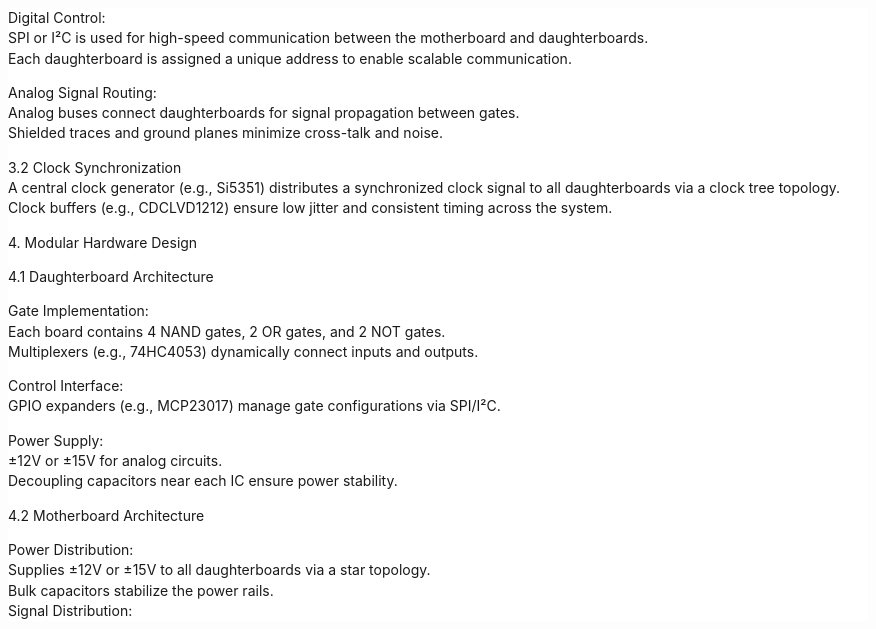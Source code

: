 Digital Control:  
SPI or I²C is used for high-speed communication between the motherboard and daughterboards.  
Each daughterboard is assigned a unique address to enable scalable communication.

Analog Signal Routing:  
Analog buses connect daughterboards for signal propagation between gates.  
Shielded traces and ground planes minimize cross-talk and noise.

3.2 Clock Synchronization  
A central clock generator (e.g., Si5351) distributes a synchronized clock signal to all daughterboards via a clock tree topology.  
Clock buffers (e.g., CDCLVD1212) ensure low jitter and consistent timing across the system.

4\. Modular Hardware Design

4.1 Daughterboard Architecture

Gate Implementation:  
Each board contains 4 NAND gates, 2 OR gates, and 2 NOT gates.  
Multiplexers (e.g., 74HC4053) dynamically connect inputs and outputs.

Control Interface:  
GPIO expanders (e.g., MCP23017) manage gate configurations via SPI/I²C.

Power Supply:  
±12V or ±15V for analog circuits.  
Decoupling capacitors near each IC ensure power stability.

4.2 Motherboard Architecture

Power Distribution:  
Supplies ±12V or ±15V to all daughterboards via a star topology.  
Bulk capacitors stabilize the power rails.  
Signal Distribution:  
